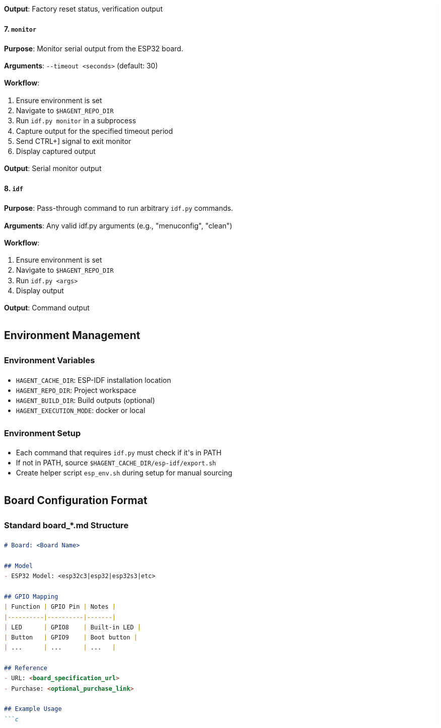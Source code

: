 **Output**: Factory reset status, verification output

#### 7. `monitor`
**Purpose**: Monitor serial output from the ESP32 board.

**Arguments**: `--timeout <seconds>` (default: 30)

**Workflow**:
1. Ensure environment is set
2. Navigate to `$HAGENT_REPO_DIR`
3. Run `idf.py monitor` in a subprocess
4. Capture output for the specified timeout period
5. Send CTRL+] signal to exit monitor
6. Display captured output

**Output**: Serial monitor output

#### 8. `idf`
**Purpose**: Pass-through command to run arbitrary `idf.py` commands.

**Arguments**: Any valid idf.py arguments (e.g., "menuconfig", "clean")

**Workflow**:
1. Ensure environment is set
2. Navigate to `$HAGENT_REPO_DIR`
3. Run `idf.py <args>`
4. Display output

**Output**: Command output

## Environment Management

### Environment Variables
- `HAGENT_CACHE_DIR`: ESP-IDF installation location
- `HAGENT_REPO_DIR`: Project workspace
- `HAGENT_BUILD_DIR`: Build outputs (optional)
- `HAGENT_EXECUTION_MODE`: docker or local

### Environment Setup
- Each command that requires `idf.py` must check if it's in PATH
- If not in PATH, source `$HAGENT_CACHE_DIR/esp-idf/export.sh`
- Create helper script `esp_env.sh` during setup for manual sourcing

## Board Configuration Format

### Standard board_*.md Structure
```markdown
# Board: <Board Name>

## Model
- ESP32 Model: <esp32c3|esp32|esp32s3|etc>

## GPIO Mapping
| Function | GPIO Pin | Notes |
|----------|----------|-------|
| LED      | GPIO8    | Built-in LED |
| Button   | GPIO9    | Boot button |
| ...      | ...      | ...   |

## Reference
- URL: <board_specification_url>
- Purchase: <optional_purchase_link>

## Example Usage
```c
```
